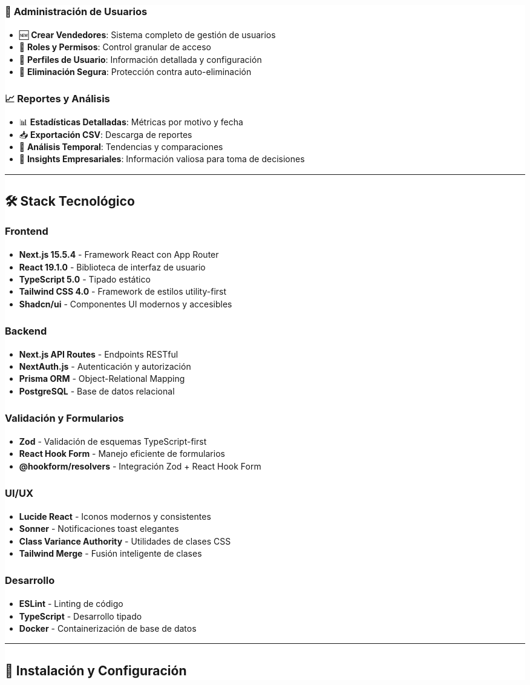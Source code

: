 ### 👥 **Administración de Usuarios**
- 🆕 **Crear Vendedores**: Sistema completo de gestión de usuarios
- 🔐 **Roles y Permisos**: Control granular de acceso
- 👤 **Perfiles de Usuario**: Información detallada y configuración
- 🚫 **Eliminación Segura**: Protección contra auto-eliminación

### 📈 **Reportes y Análisis**
- 📊 **Estadísticas Detalladas**: Métricas por motivo y fecha
- 📥 **Exportación CSV**: Descarga de reportes
- 📅 **Análisis Temporal**: Tendencias y comparaciones
- 🎯 **Insights Empresariales**: Información valiosa para toma de decisiones

---

## 🛠️ Stack Tecnológico

### **Frontend**
- **Next.js 15.5.4** - Framework React con App Router
- **React 19.1.0** - Biblioteca de interfaz de usuario
- **TypeScript 5.0** - Tipado estático
- **Tailwind CSS 4.0** - Framework de estilos utility-first
- **Shadcn/ui** - Componentes UI modernos y accesibles

### **Backend**
- **Next.js API Routes** - Endpoints RESTful
- **NextAuth.js** - Autenticación y autorización
- **Prisma ORM** - Object-Relational Mapping
- **PostgreSQL** - Base de datos relacional

### **Validación y Formularios**
- **Zod** - Validación de esquemas TypeScript-first
- **React Hook Form** - Manejo eficiente de formularios
- **@hookform/resolvers** - Integración Zod + React Hook Form

### **UI/UX**
- **Lucide React** - Iconos modernos y consistentes
- **Sonner** - Notificaciones toast elegantes
- **Class Variance Authority** - Utilidades de clases CSS
- **Tailwind Merge** - Fusión inteligente de clases

### **Desarrollo**
- **ESLint** - Linting de código
- **TypeScript** - Desarrollo tipado
- **Docker** - Containerización de base de datos

---

## 🚀 Instalación y Configuración
